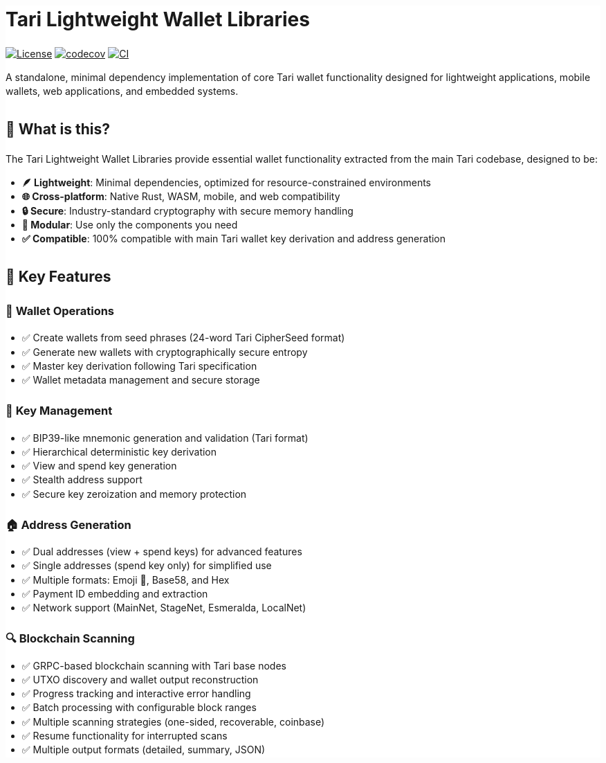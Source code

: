 # Tari Lightweight Wallet Libraries
[![License](https://img.shields.io/badge/license-BSD--3--Clause-blue.svg)](LICENSE)
[![codecov](https://codecov.io/gh/Krakaw/tari-wallet/branch/main/graph/badge.svg)](https://codecov.io/gh/Krakaw/tari-wallet)
[![CI](https://github.com/Krakaw/tari-wallet/workflows/CI/badge.svg)](https://github.com/Krakaw/tari-wallet/actions/workflows/ci.yml)

A standalone, minimal dependency implementation of core Tari wallet functionality designed for lightweight applications, mobile wallets, web applications, and embedded systems.

## 🚀 **What is this?**

The Tari Lightweight Wallet Libraries provide essential wallet functionality extracted from the main Tari codebase, designed to be:

- **🪶 Lightweight**: Minimal dependencies, optimized for resource-constrained environments
- **🌐 Cross-platform**: Native Rust, WASM, mobile, and web compatibility
- **🔒 Secure**: Industry-standard cryptography with secure memory handling
- **🔧 Modular**: Use only the components you need
- **✅ Compatible**: 100% compatible with main Tari wallet key derivation and address generation

## 🎯 **Key Features**

### 💼 **Wallet Operations**
- ✅ Create wallets from seed phrases (24-word Tari CipherSeed format)
- ✅ Generate new wallets with cryptographically secure entropy
- ✅ Master key derivation following Tari specification
- ✅ Wallet metadata management and secure storage

### 🔑 **Key Management**
- ✅ BIP39-like mnemonic generation and validation (Tari format)
- ✅ Hierarchical deterministic key derivation
- ✅ View and spend key generation
- ✅ Stealth address support
- ✅ Secure key zeroization and memory protection

### 🏠 **Address Generation**
- ✅ Dual addresses (view + spend keys) for advanced features
- ✅ Single addresses (spend key only) for simplified use
- ✅ Multiple formats: Emoji 🦀, Base58, and Hex
- ✅ Payment ID embedding and extraction
- ✅ Network support (MainNet, StageNet, Esmeralda, LocalNet)

### 🔍 **Blockchain Scanning**
- ✅ GRPC-based blockchain scanning with Tari base nodes
- ✅ UTXO discovery and wallet output reconstruction
- ✅ Progress tracking and interactive error handling
- ✅ Batch processing with configurable block ranges
- ✅ Multiple scanning strategies (one-sided, recoverable, coinbase)
- ✅ Resume functionality for interrupted scans
- ✅ Multiple output formats (detailed, summary, JSON)
